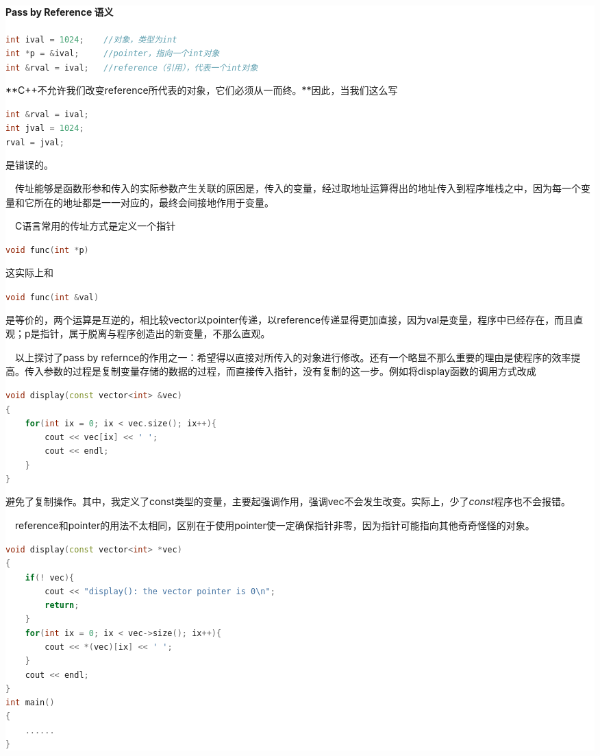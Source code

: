 

#### Pass by Reference 语义

```C++
int ival = 1024;	//对象，类型为int
int *p = &ival;		//pointer，指向一个int对象
int &rval = ival;	//reference（引用），代表一个int对象
```

**C++不允许我们改变reference所代表的对象，它们必须从一而终。**因此，当我们这么写

```C++
int &rval = ival;
int jval = 1024;
rval = jval;
```

是错误的。

　传址能够是函数形参和传入的实际参数产生关联的原因是，传入的变量，经过取地址运算得出的地址传入到程序堆栈之中，因为每一个变量和它所在的地址都是一一对应的，最终会间接地作用于变量。

　C语言常用的传址方式是定义一个指针

```C++
void func(int *p)
```

这实际上和

```C++
void func(int &val)
```

是等价的，两个运算是互逆的，相比较vector以pointer传递，以reference传递显得更加直接，因为val是变量，程序中已经存在，而且直观；p是指针，属于脱离与程序创造出的新变量，不那么直观。

　以上探讨了pass by refernce的作用之一：希望得以直接对所传入的对象进行修改。还有一个略显不那么重要的理由是使程序的效率提高。传入参数的过程是复制变量存储的数据的过程，而直接传入指针，没有复制的这一步。例如将display函数的调用方式改成

```C++
void display(const vector<int> &vec)
{
    for(int ix = 0; ix < vec.size(); ix++){
        cout << vec[ix] << ' ';
        cout << endl;
    }
}
```

避免了复制操作。其中，我定义了const类型的变量，主要起强调作用，强调vec不会发生改变。实际上，少了*const*程序也不会报错。

　reference和pointer的用法不太相同，区别在于使用pointer使一定确保指针非零，因为指针可能指向其他奇奇怪怪的对象。

```C++
void display(const vector<int> *vec)
{
    if(! vec){
        cout << "display(): the vector pointer is 0\n";
        return;
    }
    for(int ix = 0; ix < vec->size(); ix++){
        cout << *(vec)[ix] << ' ';
    }
    cout << endl;
}
int main()
{
    ......
}
```
